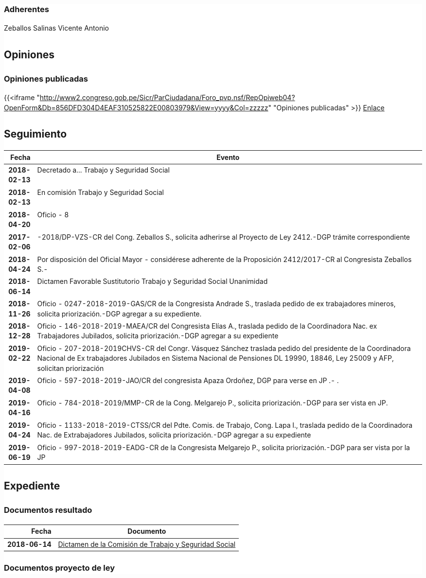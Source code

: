 ### Adherentes

Zeballos Salinas Vicente Antonio

## Opiniones

### Opiniones publicadas

{{<iframe "http://www2.congreso.gob.pe/Sicr/ParCiudadana/Foro_pvp.nsf/RepOpiweb04?OpenForm&Db=856DFD304D4EAF310525822E00803979&View=yyyy&Col=zzzzz" "Opiniones publicadas" >}}
[Enlace](http://www2.congreso.gob.pe/Sicr/ParCiudadana/Foro_pvp.nsf/RepOpiweb04?OpenForm&Db=856DFD304D4EAF310525822E00803979&View=yyyy&Col=zzzzz)


## Seguimiento

| Fecha | Evento |
|------:|--------|
| **2018-02-13** | Decretado a... Trabajo y Seguridad Social |
| **2018-02-13** | En comisión Trabajo y Seguridad Social |
| **2018-04-20** | Oficio - 8 |
| **2017-02-06** | -2018/DP-VZS-CR del Cong. Zeballos S., solicita adherirse al Proyecto de Ley 2412.-DGP trámite correspondiente |
| **2018-04-24** | Por disposición del Oficial Mayor - considérese adherente de la Proposición 2412/2017-CR al Congresista Zeballos S.- |
| **2018-06-14** | Dictamen Favorable Sustitutorio Trabajo y Seguridad Social Unanimidad |
| **2018-11-26** | Oficio - 0247-2018-2019-GAS/CR de la Congresista Andrade S., traslada pedido de ex trabajadores mineros, solicita priorización.-DGP agregar a su expediente. |
| **2018-12-28** | Oficio - 146-2018-2019-MAEA/CR del Congresista Elías A., traslada pedido de la Coordinadora Nac. ex Trabajadores Jubilados, solicita priorización.-DGP agregar a su expediente |
| **2019-02-22** | Oficio - 207-2018-2019CHVS-CR del Congr. Vásquez Sánchez traslada pedido del presidente de la Coordinadora Nacional de Ex trabajadores Jubilados en Sistema Nacional de Pensiones DL 19990, 18846, Ley 25009 y AFP, solicitan priorización |
| **2019-04-08** | Oficio - 597-2018-2019-JAO/CR del congresista Apaza Ordoñez, DGP para verse en JP .- . |
| **2019-04-16** | Oficio - 784-2018-2019/MMP-CR de la Cong. Melgarejo P., solicita priorización.-DGP para ser vista en JP. |
| **2019-04-24** | Oficio - 1133-2018-2019-CTSS/CR del Pdte. Comis. de Trabajo, Cong. Lapa I., traslada pedido de la Coordinadora Nac. de Extrabajadores Jubilados, solicita priorización.-DGP agregar a su expediente |
| **2019-06-19** | Oficio - 997-2018-2019-EADG-CR de la Congresista Melgarejo P., solicita priorización.-DGP para ser vista por la JP |

## Expediente

### Documentos resultado

| Fecha | Documento |
|------:|-----------|
| **2018-06-14** | [Dictamen de la Comisión de Trabajo y Seguridad Social](http://www.leyes.congreso.gob.pe/Documentos/2016_2021/Dictamenes/Proyectos_de_Ley/01476DC22MAY20180614.pdf) |

### Documentos proyecto de ley
